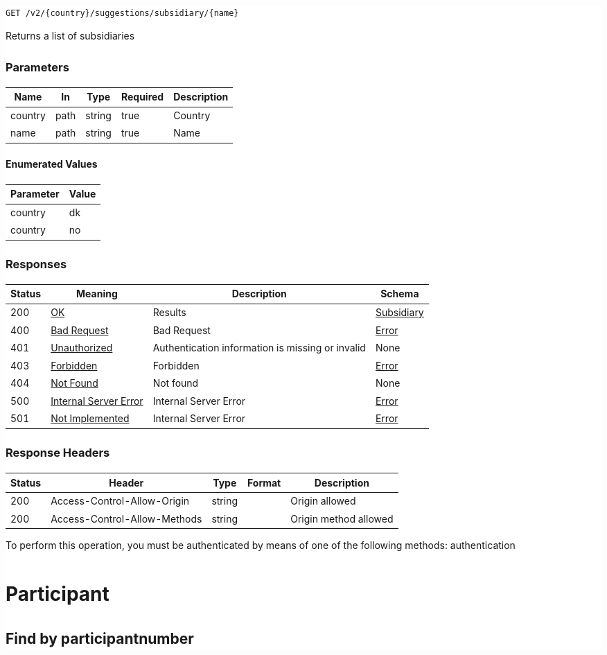`GET /v2/{country}/suggestions/subsidiary/{name}`

Returns a list of subsidiaries

<h3 id="suggest-subsidiaries-by-name-parameters">Parameters</h3>

|Name|In|Type|Required|Description|
|---|---|---|---|---|
|country|path|string|true|Country|
|name|path|string|true|Name|

#### Enumerated Values

|Parameter|Value|
|---|---|
|country|dk|
|country|no|

<h3 id="suggest-subsidiaries-by-name-responses">Responses</h3>

|Status|Meaning|Description|Schema|
|---|---|---|---|
|200|[OK](https://tools.ietf.org/html/rfc7231#section-6.3.1)|Results|[Subsidiary](#schemasubsidiary)|
|400|[Bad Request](https://tools.ietf.org/html/rfc7231#section-6.5.1)|Bad Request|[Error](#schemaerror)|
|401|[Unauthorized](https://tools.ietf.org/html/rfc7235#section-3.1)|Authentication information is missing or invalid|None|
|403|[Forbidden](https://tools.ietf.org/html/rfc7231#section-6.5.3)|Forbidden|[Error](#schemaerror)|
|404|[Not Found](https://tools.ietf.org/html/rfc7231#section-6.5.4)|Not found|None|
|500|[Internal Server Error](https://tools.ietf.org/html/rfc7231#section-6.6.1)|Internal Server Error|[Error](#schemaerror)|
|501|[Not Implemented](https://tools.ietf.org/html/rfc7231#section-6.6.2)|Internal Server Error|[Error](#schemaerror)|

### Response Headers

|Status|Header|Type|Format|Description|
|---|---|---|---|---|
|200|Access-Control-Allow-Origin|string||Origin allowed|
|200|Access-Control-Allow-Methods|string||Origin method allowed|

<aside class="warning">
To perform this operation, you must be authenticated by means of one of the following methods:
authentication
</aside>

<h1 id="cvr-api-participant">Participant</h1>

## Find by participantnumber
